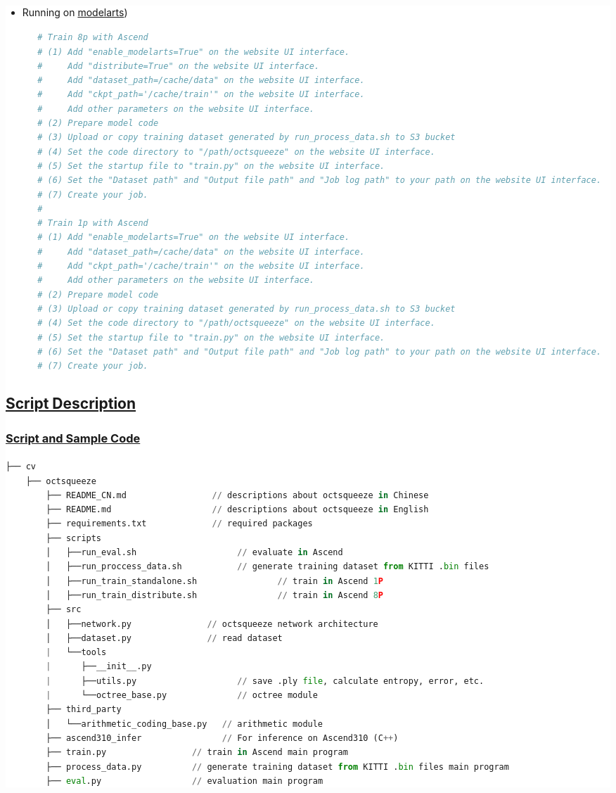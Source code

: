 - Running on [modelarts](https://support.huaweicloud.com/modelarts/))

   ```bash
      # Train 8p with Ascend
      # (1) Add "enable_modelarts=True" on the website UI interface.
      #     Add "distribute=True" on the website UI interface.
      #     Add "dataset_path=/cache/data" on the website UI interface.
      #     Add "ckpt_path='/cache/train'" on the website UI interface.
      #     Add other parameters on the website UI interface.
      # (2) Prepare model code
      # (3) Upload or copy training dataset generated by run_process_data.sh to S3 bucket
      # (4) Set the code directory to "/path/octsqueeze" on the website UI interface.
      # (5) Set the startup file to "train.py" on the website UI interface.
      # (6) Set the "Dataset path" and "Output file path" and "Job log path" to your path on the website UI interface.
      # (7) Create your job.
      #
      # Train 1p with Ascend
      # (1) Add "enable_modelarts=True" on the website UI interface.
      #     Add "dataset_path=/cache/data" on the website UI interface.
      #     Add "ckpt_path='/cache/train'" on the website UI interface.
      #     Add other parameters on the website UI interface.
      # (2) Prepare model code
      # (3) Upload or copy training dataset generated by run_process_data.sh to S3 bucket
      # (4) Set the code directory to "/path/octsqueeze" on the website UI interface.
      # (5) Set the startup file to "train.py" on the website UI interface.
      # (6) Set the "Dataset path" and "Output file path" and "Job log path" to your path on the website UI interface.
      # (7) Create your job.
   ```

## [Script Description](#contents)

### [Script and Sample Code](#contents)

```python
├── cv
    ├── octsqueeze
        ├── README_CN.md                 // descriptions about octsqueeze in Chinese
        ├── README.md                    // descriptions about octsqueeze in English
        ├── requirements.txt             // required packages
        ├── scripts
        │   ├──run_eval.sh                    // evaluate in Ascend
        │   ├──run_proccess_data.sh           // generate training dataset from KITTI .bin files
        │   ├──run_train_standalone.sh                // train in Ascend 1P
        │   ├──run_train_distribute.sh                // train in Ascend 8P
        ├── src
        │   ├──network.py               // octsqueeze network architecture
        │   ├──dataset.py               // read dataset
        |   └──tools
        |      ├──__init__.py
        |      ├──utils.py                    // save .ply file, calculate entropy, error, etc.
        |      └──octree_base.py              // octree module
        ├── third_party
        │   └──arithmetic_coding_base.py   // arithmetic module
        ├── ascend310_infer                // For inference on Ascend310 (C++)
        ├── train.py                 // train in Ascend main program
        ├── process_data.py          // generate training dataset from KITTI .bin files main program
        ├── eval.py                  // evaluation main program
```
